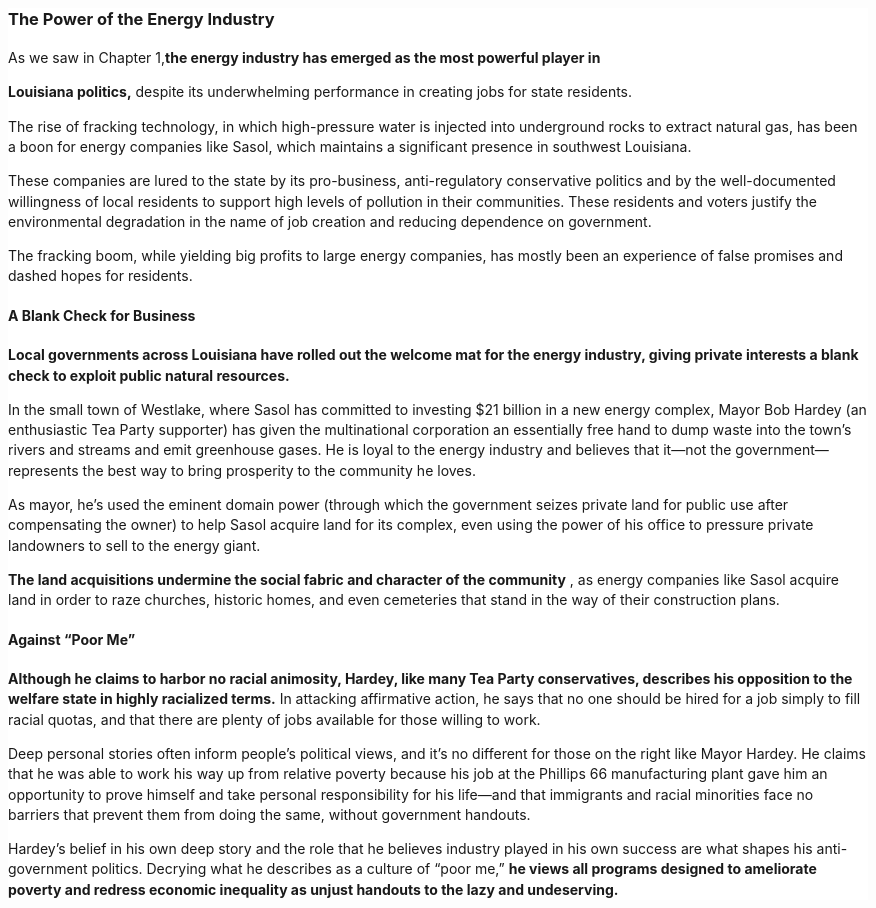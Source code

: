

### The Power of the Energy Industry

As we saw in Chapter 1,**the energy industry has emerged as the most powerful player in**

**Louisiana politics,** despite its underwhelming performance in creating jobs for state residents.

The rise of fracking technology, in which high-pressure water is injected into underground rocks to extract natural gas, has been a boon for energy companies like Sasol, which maintains a significant presence in southwest Louisiana.

These companies are lured to the state by its pro-business, anti-regulatory conservative politics and by the well-documented willingness of local residents to support high levels of pollution in their communities. These residents and voters justify the environmental degradation in the name of job creation and reducing dependence on government.

The fracking boom, while yielding big profits to large energy companies, has mostly been an experience of false promises and dashed hopes for residents.

#### A Blank Check for Business

**Local governments across Louisiana have rolled out the welcome mat for the energy industry, giving private interests a blank check to exploit public natural resources.**

In the small town of Westlake, where Sasol has committed to investing $21 billion in a new energy complex, Mayor Bob Hardey (an enthusiastic Tea Party supporter) has given the multinational corporation an essentially free hand to dump waste into the town’s rivers and streams and emit greenhouse gases. He is loyal to the energy industry and believes that it—not the government—represents the best way to bring prosperity to the community he loves.

As mayor, he’s used the eminent domain power (through which the government seizes private land for public use after compensating the owner) to help Sasol acquire land for its complex, even using the power of his office to pressure private landowners to sell to the energy giant.

**The land acquisitions undermine the social fabric and character of the community** , as energy companies like Sasol acquire land in order to raze churches, historic homes, and even cemeteries that stand in the way of their construction plans.

#### Against “Poor Me”

**Although he claims to harbor no racial animosity, Hardey, like many Tea Party conservatives, describes his opposition to the welfare state in highly racialized terms.** In attacking affirmative action, he says that no one should be hired for a job simply to fill racial quotas, and that there are plenty of jobs available for those willing to work.

Deep personal stories often inform people’s political views, and it’s no different for those on the right like Mayor Hardey. He claims that he was able to work his way up from relative poverty because his job at the Phillips 66 manufacturing plant gave him an opportunity to prove himself and take personal responsibility for his life—and that immigrants and racial minorities face no barriers that prevent them from doing the same, without government handouts.

Hardey’s belief in his own deep story and the role that he believes industry played in his own success are what shapes his anti-government politics. Decrying what he describes as a culture of “poor me,” **he views all programs designed to ameliorate poverty and redress economic inequality as unjust handouts to the lazy and undeserving.**
